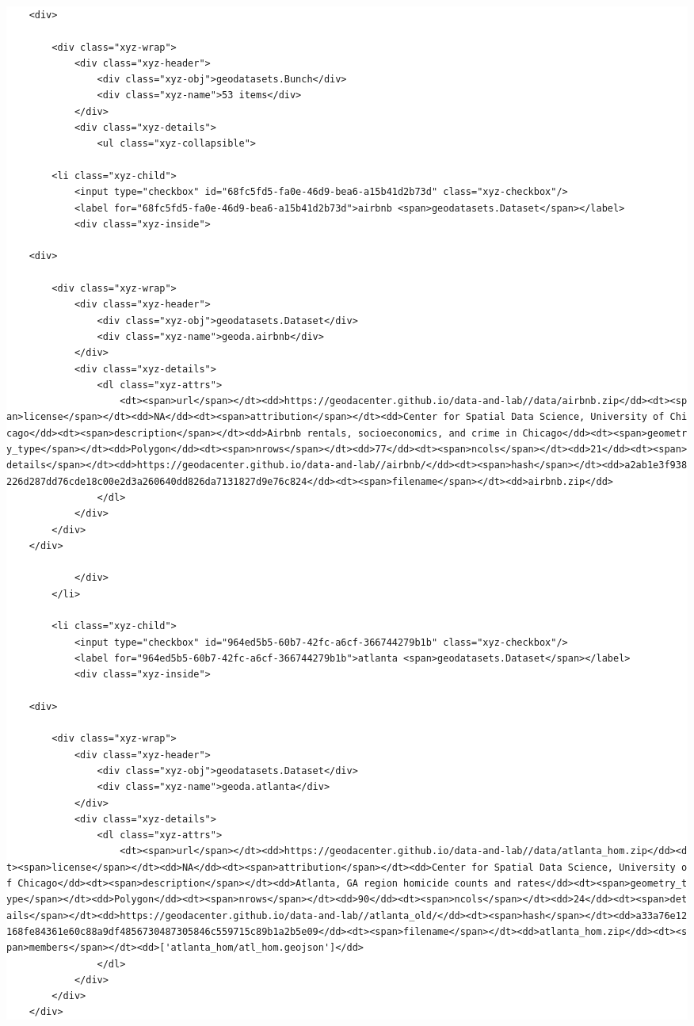        <div>

            <div class="xyz-wrap">
                <div class="xyz-header">
                    <div class="xyz-obj">geodatasets.Bunch</div>
                    <div class="xyz-name">53 items</div>
                </div>
                <div class="xyz-details">
                    <ul class="xyz-collapsible">

            <li class="xyz-child">
                <input type="checkbox" id="68fc5fd5-fa0e-46d9-bea6-a15b41d2b73d" class="xyz-checkbox"/>
                <label for="68fc5fd5-fa0e-46d9-bea6-a15b41d2b73d">airbnb <span>geodatasets.Dataset</span></label>
                <div class="xyz-inside">

        <div>

            <div class="xyz-wrap">
                <div class="xyz-header">
                    <div class="xyz-obj">geodatasets.Dataset</div>
                    <div class="xyz-name">geoda.airbnb</div>
                </div>
                <div class="xyz-details">
                    <dl class="xyz-attrs">
                        <dt><span>url</span></dt><dd>https://geodacenter.github.io/data-and-lab//data/airbnb.zip</dd><dt><span>license</span></dt><dd>NA</dd><dt><span>attribution</span></dt><dd>Center for Spatial Data Science, University of Chicago</dd><dt><span>description</span></dt><dd>Airbnb rentals, socioeconomics, and crime in Chicago</dd><dt><span>geometry_type</span></dt><dd>Polygon</dd><dt><span>nrows</span></dt><dd>77</dd><dt><span>ncols</span></dt><dd>21</dd><dt><span>details</span></dt><dd>https://geodacenter.github.io/data-and-lab//airbnb/</dd><dt><span>hash</span></dt><dd>a2ab1e3f938226d287dd76cde18c00e2d3a260640dd826da7131827d9e76c824</dd><dt><span>filename</span></dt><dd>airbnb.zip</dd>
                    </dl>
                </div>
            </div>
        </div>

                </div>
            </li>

            <li class="xyz-child">
                <input type="checkbox" id="964ed5b5-60b7-42fc-a6cf-366744279b1b" class="xyz-checkbox"/>
                <label for="964ed5b5-60b7-42fc-a6cf-366744279b1b">atlanta <span>geodatasets.Dataset</span></label>
                <div class="xyz-inside">

        <div>

            <div class="xyz-wrap">
                <div class="xyz-header">
                    <div class="xyz-obj">geodatasets.Dataset</div>
                    <div class="xyz-name">geoda.atlanta</div>
                </div>
                <div class="xyz-details">
                    <dl class="xyz-attrs">
                        <dt><span>url</span></dt><dd>https://geodacenter.github.io/data-and-lab//data/atlanta_hom.zip</dd><dt><span>license</span></dt><dd>NA</dd><dt><span>attribution</span></dt><dd>Center for Spatial Data Science, University of Chicago</dd><dt><span>description</span></dt><dd>Atlanta, GA region homicide counts and rates</dd><dt><span>geometry_type</span></dt><dd>Polygon</dd><dt><span>nrows</span></dt><dd>90</dd><dt><span>ncols</span></dt><dd>24</dd><dt><span>details</span></dt><dd>https://geodacenter.github.io/data-and-lab//atlanta_old/</dd><dt><span>hash</span></dt><dd>a33a76e12168fe84361e60c88a9df4856730487305846c559715c89b1a2b5e09</dd><dt><span>filename</span></dt><dd>atlanta_hom.zip</dd><dt><span>members</span></dt><dd>['atlanta_hom/atl_hom.geojson']</dd>
                    </dl>
                </div>
            </div>
        </div>
